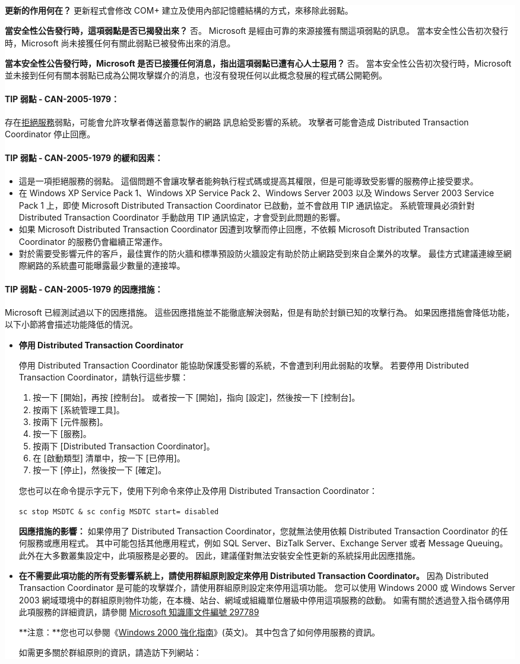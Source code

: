 **更新的作用何在？**
更新程式會修改 COM+ 建立及使用內部記憶體結構的方式，來移除此弱點。

**當安全性公告發行時，這項弱點是否已揭發出來？**
否。 Microsoft 是經由可靠的來源接獲有關這項弱點的訊息。 當本安全性公告初次發行時，Microsoft 尚未接獲任何有關此弱點已被發佈出來的消息。

**當本安全性公告發行時，Microsoft 是否已接獲任何消息，指出這項弱點已遭有心人士惡用？**
否。 當本安全性公告初次發行時，Microsoft 並未接到任何有關本弱點已成為公開攻擊媒介的消息，也沒有發現任何以此概念發展的程式碼公開範例。

#### TIP 弱點 - CAN-2005-1979：

存在[拒絕服務](http://go.microsoft.com/fwlink/?linkid=21142x)弱點，可能會允許攻擊者傳送蓄意製作的網路 訊息給受影響的系統。 攻擊者可能會造成 Distributed Transaction Coordinator 停止回應。

#### TIP 弱點 - CAN-2005-1979 的緩和因素：

-   這是一項拒絕服務的弱點。 這個問題不會讓攻擊者能夠執行程式碼或提高其權限，但是可能導致受影響的服務停止接受要求。
-   在 Windows XP Service Pack 1、Windows XP Service Pack 2、Windows Server 2003 以及 Windows Server 2003 Service Pack 1 上，即使 Microsoft Distributed Transaction Coordinator 已啟動，並不會啟用 TIP 通訊協定。 系統管理員必須針對 Distributed Transaction Coordinator 手動啟用 TIP 通訊協定，才會受到此問題的影響。
-   如果 Microsoft Distributed Transaction Coordinator 因遭到攻擊而停止回應，不依賴 Microsoft Distributed Transaction Coordinator 的服務仍會繼續正常運作。
-   對於需要受影響元件的客戶，最佳實作的防火牆和標準預設防火牆設定有助於防止網路受到來自企業外的攻擊。 最佳方式建議連線至網際網路的系統盡可能曝露最少數量的連接埠。

#### TIP 弱點 - CAN-2005-1979 的因應措施：

Microsoft 已經測試過以下的因應措施。 這些因應措施並不能徹底解決弱點，但是有助於封鎖已知的攻擊行為。 如果因應措施會降低功能，以下小節將會描述功能降低的情況。

-   **停用 Distributed Transaction Coordinator**

    停用 Distributed Transaction Coordinator 能協助保護受影響的系統，不會遭到利用此弱點的攻擊。 若要停用 Distributed Transaction Coordinator，請執行這些步驟：

    1.  按一下 \[開始\]，再按 \[控制台\]。 或者按一下 \[開始\]，指向 \[設定\]，然後按一下 \[控制台\]。
    2.  按兩下 \[系統管理工具\]。
    3.  按兩下 \[元件服務\]。
    4.  按一下 \[服務\]。
    5.  按兩下 \[Distributed Transaction Coordinator\]。
    6.  在 \[啟動類型\] 清單中，按一下 \[已停用\]。
    7.  按一下 \[停止\]，然後按一下 \[確定\]。

    您也可以在命令提示字元下，使用下列命令來停止及停用 Distributed Transaction Coordinator：

    `sc stop MSDTC & sc config MSDTC start= disabled`

    **因應措施的影響：** 如果停用了 Distributed Transaction Coordinator，您就無法使用依賴 Distributed Transaction Coordinator 的任何服務或應用程式。 其中可能包括其他應用程式，例如 SQL Server、BizTalk Server、Exchange Server 或者 Message Queuing。 此外在大多數叢集設定中，此項服務是必要的。 因此，建議僅對無法安裝安全性更新的系統採用此因應措施。

-   **在不需要此項功能的所有受影響系統上，請使用群組原則設定來停用 Distributed Transaction Coordinator。**
    因為 Distributed Transaction Coordinator 是可能的攻擊媒介，請使用群組原則設定來停用這項功能。 您可以使用 Windows 2000 或 Windows Server 2003 網域環境中的群組原則物件功能，在本機、站台、網域或組織單位層級中停用這項服務的啟動。 如需有關於透過登入指令碼停用此項服務的詳細資訊，請參閱 [Microsoft 知識庫文件編號 297789](http://support.microsoft.com/kb/297789)

    **注意：**您也可以參閱《[Windows 2000 強化指南](http://microsoft.com/downloads/details.aspx?familyid=15e83186-a2c8-4c8f-a9d0-a0201f639a56&displaylang=en)》(英文)。 其中包含了如何停用服務的資訊。

    如需更多關於群組原則的資訊，請造訪下列網站：
